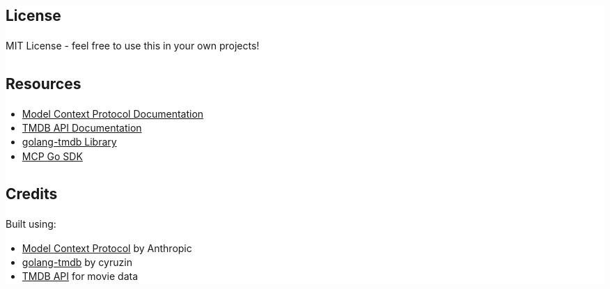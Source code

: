 ## License

MIT License - feel free to use this in your own projects!

## Resources

- [Model Context Protocol Documentation](https://modelcontextprotocol.io)
- [TMDB API Documentation](https://developer.themoviedb.org/reference/getting-started)
- [golang-tmdb Library](https://github.com/cyruzin/golang-tmdb)
- [MCP Go SDK](https://github.com/modelcontextprotocol/go-sdk)

## Credits

Built using:
- [Model Context Protocol](https://modelcontextprotocol.io) by Anthropic
- [golang-tmdb](https://github.com/cyruzin/golang-tmdb) by cyruzin
- [TMDB API](https://www.themoviedb.org) for movie data
